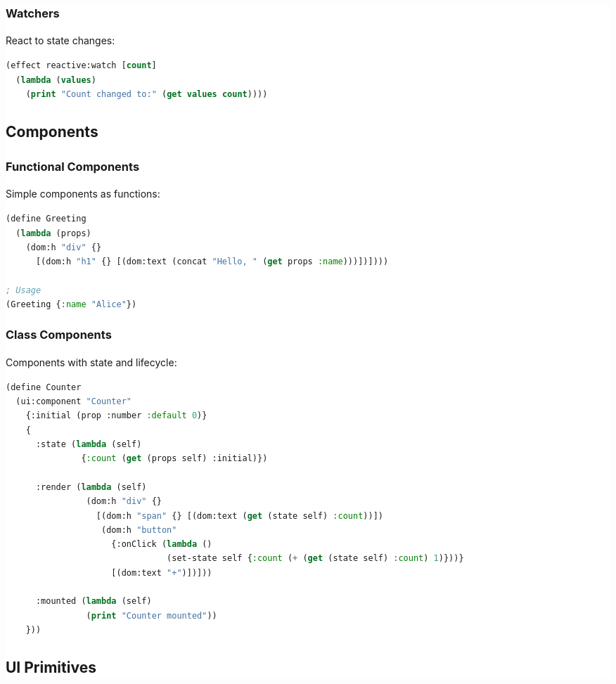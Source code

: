 ### Watchers

React to state changes:

```lisp
(effect reactive:watch [count]
  (lambda (values)
    (print "Count changed to:" (get values count))))
```

## Components

### Functional Components

Simple components as functions:

```lisp
(define Greeting
  (lambda (props)
    (dom:h "div" {}
      [(dom:h "h1" {} [(dom:text (concat "Hello, " (get props :name)))])])))

; Usage
(Greeting {:name "Alice"})
```

### Class Components

Components with state and lifecycle:

```lisp
(define Counter
  (ui:component "Counter"
    {:initial (prop :number :default 0)}
    {
      :state (lambda (self)
               {:count (get (props self) :initial)})
      
      :render (lambda (self)
                (dom:h "div" {}
                  [(dom:h "span" {} [(dom:text (get (state self) :count))])
                   (dom:h "button"
                     {:onClick (lambda ()
                                (set-state self {:count (+ (get (state self) :count) 1)}))}
                     [(dom:text "+")])]))
      
      :mounted (lambda (self)
                (print "Counter mounted"))
    }))
```

## UI Primitives
